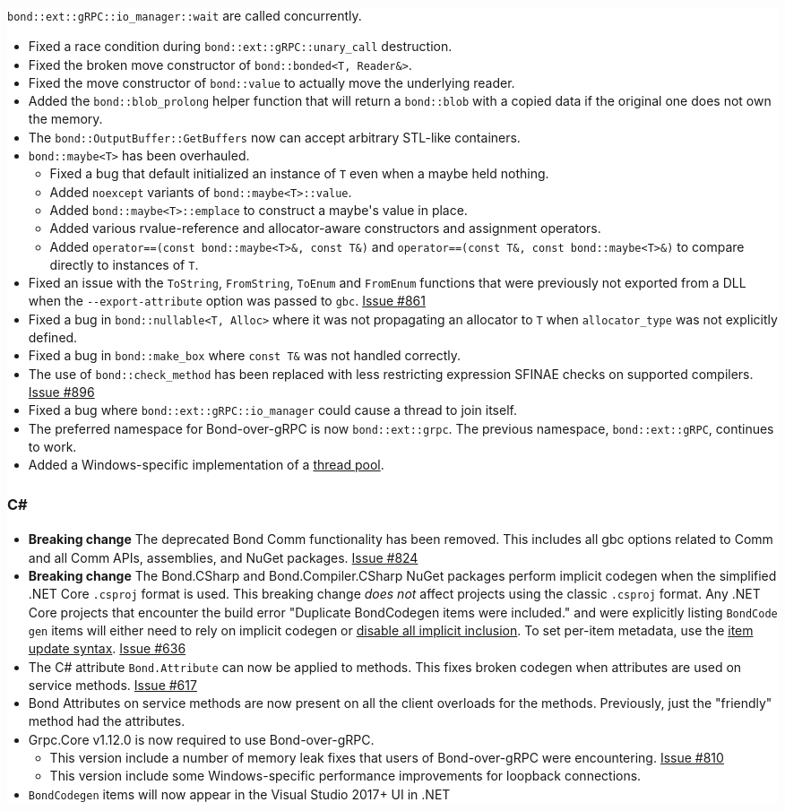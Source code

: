   `bond::ext::gRPC::io_manager::wait` are called concurrently.
* Fixed a race condition during `bond::ext::gRPC::unary_call` destruction.
* Fixed the broken move constructor of `bond::bonded<T, Reader&>`.
* Fixed the move constructor of `bond::value` to actually move the underlying reader.
* Added the `bond::blob_prolong` helper function that will return a
  `bond::blob` with a copied data if the original one does not own the memory.
* The `bond::OutputBuffer::GetBuffers` now can accept arbitrary STL-like
  containers.
* `bond::maybe<T>` has been overhauled.
    * Fixed a bug that default initialized an instance of `T` even when a
      maybe held nothing.
    * Added `noexcept` variants of `bond::maybe<T>::value`.
    * Added `bond::maybe<T>::emplace` to construct a maybe's value in place.
    * Added various rvalue-reference and allocator-aware constructors and
      assignment operators.
    * Added `operator==(const bond::maybe<T>&, const T&)` and
      `operator==(const T&, const bond::maybe<T>&)` to compare directly to
      instances of `T`.
* Fixed an issue with the `ToString`, `FromString`, `ToEnum` and `FromEnum`
  functions that were previously not exported from a DLL when the
  `--export-attribute` option was passed to `gbc`. [Issue
  \#861](https://github.com/microsoft/bond/issues/861)
* Fixed a bug in `bond::nullable<T, Alloc>` where it was not propagating an
  allocator to `T` when `allocator_type` was not explicitly defined.
* Fixed a bug in `bond::make_box` where `const T&` was not handled correctly.
* The use of `bond::check_method` has been replaced with less restricting
  expression SFINAE checks on supported compilers. [Issue
  \#896](https://github.com/microsoft/bond/issues/896)
* Fixed a bug where `bond::ext::gRPC::io_manager` could cause a thread to join
  itself.
* The preferred namespace for Bond-over-gRPC is now `bond::ext::grpc`. The
  previous namespace, `bond::ext::gRPC`, continues to work.
* Added a Windows-specific implementation of a [thread
  pool](https://msdn.microsoft.com/en-us/library/windows/desktop/ms686766(v=vs.85).aspx).

### C# ###

* **Breaking change** The deprecated Bond Comm functionality has been removed.
  This includes all gbc options related to Comm and all Comm APIs, assemblies,
  and NuGet packages. [Issue
  \#824](https://github.com/microsoft/bond/issues/824)
* **Breaking change** The Bond.CSharp and Bond.Compiler.CSharp NuGet packages
  perform implicit codegen when the simplified .NET Core `.csproj` format is
  used. This breaking change *does not* affect projects using the classic
  `.csproj` format. Any .NET Core projects that encounter the build error
  "Duplicate BondCodegen items were included." and were explicitly listing
  `BondCodegen` items will either need to rely on implicit codegen or [disable
  all implicit inclusion](https://aka.ms/sdkimplicititems). To set per-item
  metadata, use the [item update
  syntax](https://docs.microsoft.com/en-us/visualstudio/msbuild/item-element-msbuild#examples).
  [Issue \#636](https://github.com/microsoft/bond/issues/636)
* The C# attribute `Bond.Attribute` can now be applied to methods. This fixes
  broken codegen when attributes are used on service methods. [Issue
  \#617](https://github.com/microsoft/bond/issues/617)
* Bond Attributes on service methods are now present on all the client
  overloads for the methods. Previously, just the "friendly" method had the
  attributes.
* Grpc.Core v1.12.0 is now required to use Bond-over-gRPC.
    * This version include a number of memory leak fixes that users of
      Bond-over-gRPC were encountering. [Issue
      \#810](https://github.com/microsoft/bond/issues/810)
    * This version include some Windows-specific performance improvements for
      loopback connections.
* `BondCodegen` items will now appear in the Visual Studio 2017+ UI in .NET